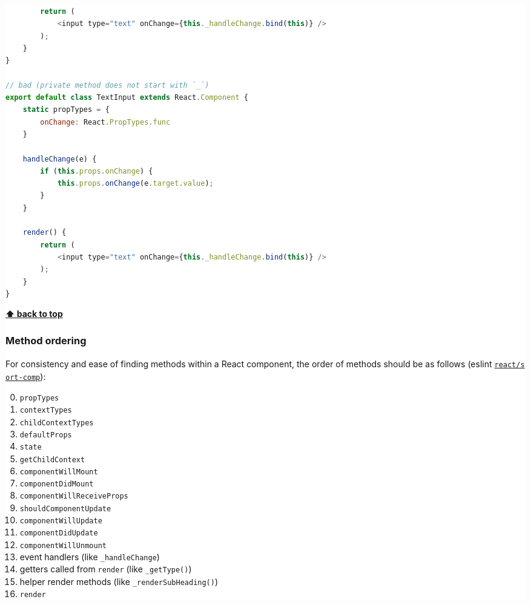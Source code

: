 ```js
        return (
            <input type="text" onChange={this._handleChange.bind(this)} />
        );
    }
}

// bad (private method does not start with `_`)
export default class TextInput extends React.Component {
    static propTypes = {
        onChange: React.PropTypes.func
    }

    handleChange(e) {
        if (this.props.onChange) {
            this.props.onChange(e.target.value);
        }
    }

    render() {
        return (
            <input type="text" onChange={this._handleChange.bind(this)} />
        );
    }
}
```

**[⬆ back to top](#table-of-contents)**

### Method ordering

For consistency and ease of finding methods within a React component, the order of methods should be as follows (eslint [`react/sort-comp`](https://github.com/yannickcr/eslint-plugin-react/blob/master/docs/rules/sort-comp.md)):

  0. `propTypes`
  0. `contextTypes`
  0. `childContextTypes`
  0. `defaultProps`
  0. `state`
  0. `getChildContext`
  0. `componentWillMount`
  0. `componentDidMount`
  0. `componentWillReceiveProps`
  0. `shouldComponentUpdate`
  0. `componentWillUpdate`
  0. `componentDidUpdate`
  0. `componentWillUnmount`
  0. event handlers (like `_handleChange`)
  0. getters called from `render` (like `_getType()`)
  0. helper render methods (like `_renderSubHeading()`)
  0. `render`
